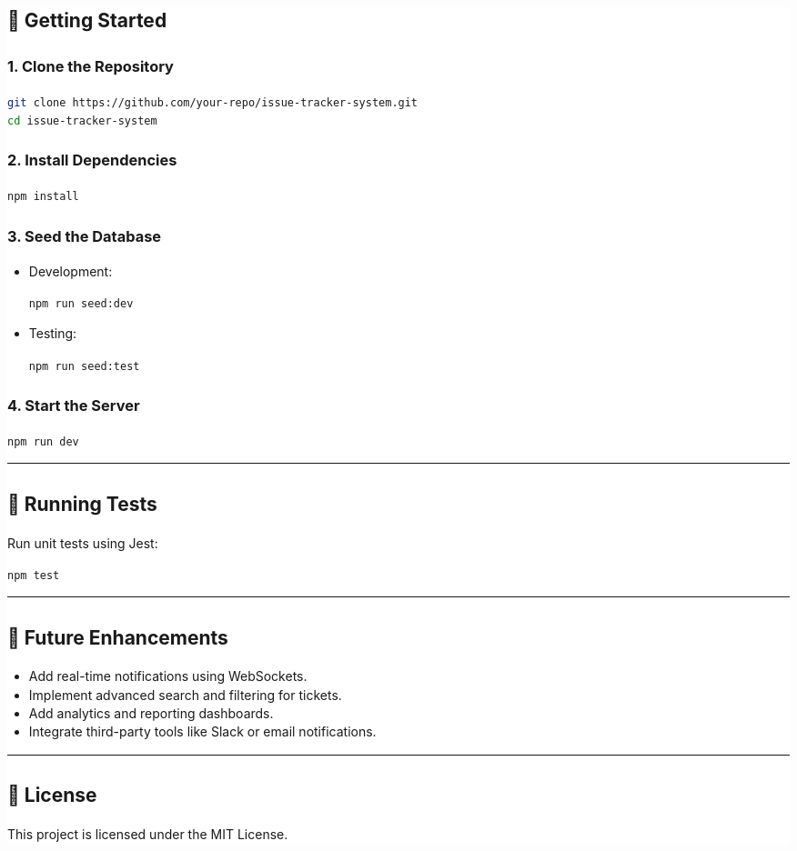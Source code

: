 
## 🚀 Getting Started
### 1. Clone the Repository
```bash
git clone https://github.com/your-repo/issue-tracker-system.git
cd issue-tracker-system
```

### 2. Install Dependencies
```bash
npm install
```

### 3. Seed the Database
- Development:
  ```bash
  npm run seed:dev
  ```
- Testing:
  ```bash
  npm run seed:test
  ```

### 4. Start the Server
```bash
npm run dev
```

---

## 🧪 Running Tests
Run unit tests using Jest:
```bash
npm test
```

---

## 🧠 Future Enhancements
- Add real-time notifications using WebSockets.
- Implement advanced search and filtering for tickets.
- Add analytics and reporting dashboards.
- Integrate third-party tools like Slack or email notifications.

---

## 📝 License
This project is licensed under the MIT License.